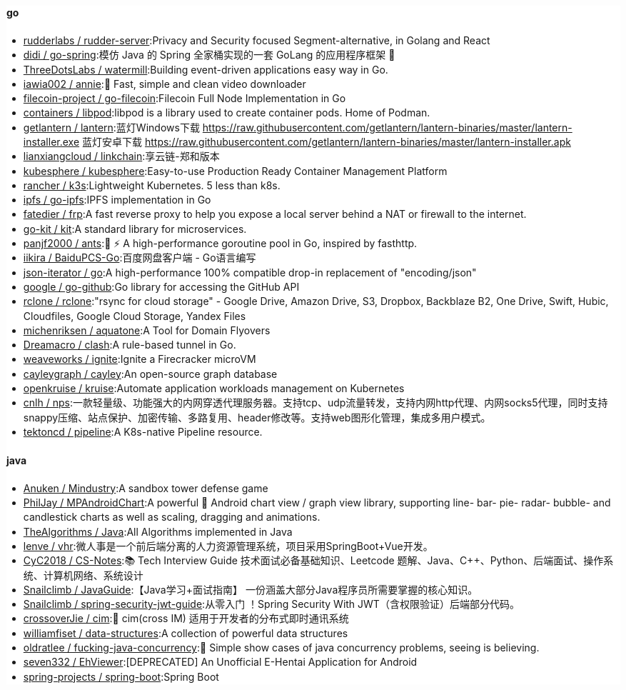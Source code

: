 #### go
* [rudderlabs / rudder-server](https://github.com/rudderlabs/rudder-server):Privacy and Security focused Segment-alternative, in Golang and React
* [didi / go-spring](https://github.com/didi/go-spring):模仿 Java 的 Spring 全家桶实现的一套 GoLang 的应用程序框架 🚀
* [ThreeDotsLabs / watermill](https://github.com/ThreeDotsLabs/watermill):Building event-driven applications easy way in Go.
* [iawia002 / annie](https://github.com/iawia002/annie):👾 Fast, simple and clean video downloader
* [filecoin-project / go-filecoin](https://github.com/filecoin-project/go-filecoin):Filecoin Full Node Implementation in Go
* [containers / libpod](https://github.com/containers/libpod):libpod is a library used to create container pods. Home of Podman.
* [getlantern / lantern](https://github.com/getlantern/lantern):蓝灯Windows下载 https://raw.githubusercontent.com/getlantern/lantern-binaries/master/lantern-installer.exe 蓝灯安卓下载 https://raw.githubusercontent.com/getlantern/lantern-binaries/master/lantern-installer.apk
* [lianxiangcloud / linkchain](https://github.com/lianxiangcloud/linkchain):享云链-郑和版本
* [kubesphere / kubesphere](https://github.com/kubesphere/kubesphere):Easy-to-use Production Ready Container Management Platform
* [rancher / k3s](https://github.com/rancher/k3s):Lightweight Kubernetes. 5 less than k8s.
* [ipfs / go-ipfs](https://github.com/ipfs/go-ipfs):IPFS implementation in Go
* [fatedier / frp](https://github.com/fatedier/frp):A fast reverse proxy to help you expose a local server behind a NAT or firewall to the internet.
* [go-kit / kit](https://github.com/go-kit/kit):A standard library for microservices.
* [panjf2000 / ants](https://github.com/panjf2000/ants):🐜 ⚡️ A high-performance goroutine pool in Go, inspired by fasthttp.
* [iikira / BaiduPCS-Go](https://github.com/iikira/BaiduPCS-Go):百度网盘客户端 - Go语言编写
* [json-iterator / go](https://github.com/json-iterator/go):A high-performance 100% compatible drop-in replacement of "encoding/json"
* [google / go-github](https://github.com/google/go-github):Go library for accessing the GitHub API
* [rclone / rclone](https://github.com/rclone/rclone):"rsync for cloud storage" - Google Drive, Amazon Drive, S3, Dropbox, Backblaze B2, One Drive, Swift, Hubic, Cloudfiles, Google Cloud Storage, Yandex Files
* [michenriksen / aquatone](https://github.com/michenriksen/aquatone):A Tool for Domain Flyovers
* [Dreamacro / clash](https://github.com/Dreamacro/clash):A rule-based tunnel in Go.
* [weaveworks / ignite](https://github.com/weaveworks/ignite):Ignite a Firecracker microVM
* [cayleygraph / cayley](https://github.com/cayleygraph/cayley):An open-source graph database
* [openkruise / kruise](https://github.com/openkruise/kruise):Automate application workloads management on Kubernetes
* [cnlh / nps](https://github.com/cnlh/nps):一款轻量级、功能强大的内网穿透代理服务器。支持tcp、udp流量转发，支持内网http代理、内网socks5代理，同时支持snappy压缩、站点保护、加密传输、多路复用、header修改等。支持web图形化管理，集成多用户模式。
* [tektoncd / pipeline](https://github.com/tektoncd/pipeline):A K8s-native Pipeline resource.

#### java
* [Anuken / Mindustry](https://github.com/Anuken/Mindustry):A sandbox tower defense game
* [PhilJay / MPAndroidChart](https://github.com/PhilJay/MPAndroidChart):A powerful 🚀 Android chart view / graph view library, supporting line- bar- pie- radar- bubble- and candlestick charts as well as scaling, dragging and animations.
* [TheAlgorithms / Java](https://github.com/TheAlgorithms/Java):All Algorithms implemented in Java
* [lenve / vhr](https://github.com/lenve/vhr):微人事是一个前后端分离的人力资源管理系统，项目采用SpringBoot+Vue开发。
* [CyC2018 / CS-Notes](https://github.com/CyC2018/CS-Notes):📚 Tech Interview Guide 技术面试必备基础知识、Leetcode 题解、Java、C++、Python、后端面试、操作系统、计算机网络、系统设计
* [Snailclimb / JavaGuide](https://github.com/Snailclimb/JavaGuide):【Java学习+面试指南】 一份涵盖大部分Java程序员所需要掌握的核心知识。
* [Snailclimb / spring-security-jwt-guide](https://github.com/Snailclimb/spring-security-jwt-guide):从零入门 ！Spring Security With JWT（含权限验证）后端部分代码。
* [crossoverJie / cim](https://github.com/crossoverJie/cim):📲 cim(cross IM) 适用于开发者的分布式即时通讯系统
* [williamfiset / data-structures](https://github.com/williamfiset/data-structures):A collection of powerful data structures
* [oldratlee / fucking-java-concurrency](https://github.com/oldratlee/fucking-java-concurrency):🎏 Simple show cases of java concurrency problems, seeing is believing.
* [seven332 / EhViewer](https://github.com/seven332/EhViewer):[DEPRECATED] An Unofficial E-Hentai Application for Android
* [spring-projects / spring-boot](https://github.com/spring-projects/spring-boot):Spring Boot